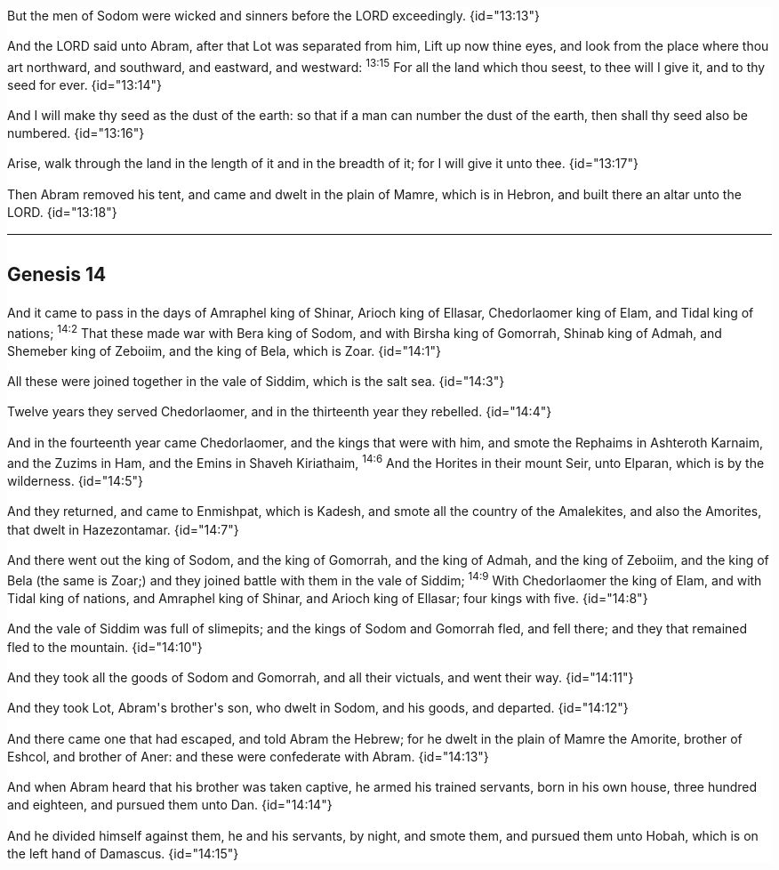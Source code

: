 But the men of Sodom were wicked and sinners before the LORD exceedingly.  {id="13:13"}

And the LORD said unto Abram, after that Lot was separated from him, Lift up now thine eyes, and look from the place where thou art northward, and southward, and eastward, and westward: <sup>13:15</sup> For all the land which thou seest, to thee will I give it, and to thy seed for ever.  {id="13:14"}

And I will make thy seed as the dust of the earth: so that if a man can number the dust of the earth, then shall thy seed also be numbered.  {id="13:16"}

Arise, walk through the land in the length of it and in the breadth of it; for I will give it unto thee.  {id="13:17"}

Then Abram removed his tent, and came and dwelt in the plain of Mamre, which is in Hebron, and built there an altar unto the LORD.  {id="13:18"}

---

## Genesis 14

And it came to pass in the days of Amraphel king of Shinar, Arioch king of Ellasar, Chedorlaomer king of Elam, and Tidal king of nations; <sup>14:2</sup> That these made war with Bera king of Sodom, and with Birsha king of Gomorrah, Shinab king of Admah, and Shemeber king of Zeboiim, and the king of Bela, which is Zoar.  {id="14:1"}

All these were joined together in the vale of Siddim, which is the salt sea.  {id="14:3"}

Twelve years they served Chedorlaomer, and in the thirteenth year they rebelled.  {id="14:4"}

And in the fourteenth year came Chedorlaomer, and the kings that were with him, and smote the Rephaims in Ashteroth Karnaim, and the Zuzims in Ham, and the Emins in Shaveh Kiriathaim, <sup>14:6</sup> And the Horites in their mount Seir, unto Elparan, which is by the wilderness.  {id="14:5"}

And they returned, and came to Enmishpat, which is Kadesh, and smote all the country of the Amalekites, and also the Amorites, that dwelt in Hazezontamar.  {id="14:7"}

And there went out the king of Sodom, and the king of Gomorrah, and the king of Admah, and the king of Zeboiim, and the king of Bela (the same is Zoar;) and they joined battle with them in the vale of Siddim; <sup>14:9</sup> With Chedorlaomer the king of Elam, and with Tidal king of nations, and Amraphel king of Shinar, and Arioch king of Ellasar; four kings with five.  {id="14:8"}

And the vale of Siddim was full of slimepits; and the kings of Sodom and Gomorrah fled, and fell there; and they that remained fled to the mountain.  {id="14:10"}

And they took all the goods of Sodom and Gomorrah, and all their victuals, and went their way.  {id="14:11"}

And they took Lot, Abram's brother's son, who dwelt in Sodom, and his goods, and departed.  {id="14:12"}

And there came one that had escaped, and told Abram the Hebrew; for he dwelt in the plain of Mamre the Amorite, brother of Eshcol, and brother of Aner: and these were confederate with Abram.  {id="14:13"}

And when Abram heard that his brother was taken captive, he armed his trained servants, born in his own house, three hundred and eighteen, and pursued them unto Dan.  {id="14:14"}

And he divided himself against them, he and his servants, by night, and smote them, and pursued them unto Hobah, which is on the left hand of Damascus.  {id="14:15"}
